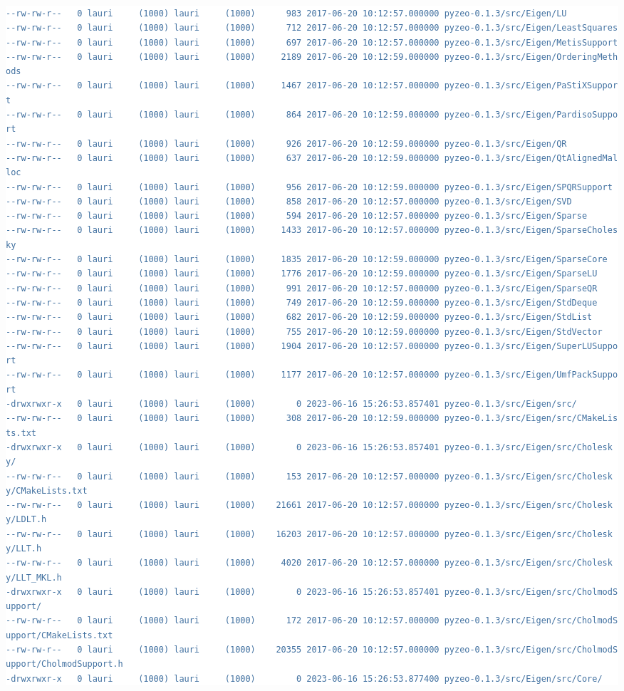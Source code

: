 ```diff
--rw-rw-r--   0 lauri     (1000) lauri     (1000)      983 2017-06-20 10:12:57.000000 pyzeo-0.1.3/src/Eigen/LU
--rw-rw-r--   0 lauri     (1000) lauri     (1000)      712 2017-06-20 10:12:57.000000 pyzeo-0.1.3/src/Eigen/LeastSquares
--rw-rw-r--   0 lauri     (1000) lauri     (1000)      697 2017-06-20 10:12:57.000000 pyzeo-0.1.3/src/Eigen/MetisSupport
--rw-rw-r--   0 lauri     (1000) lauri     (1000)     2189 2017-06-20 10:12:59.000000 pyzeo-0.1.3/src/Eigen/OrderingMethods
--rw-rw-r--   0 lauri     (1000) lauri     (1000)     1467 2017-06-20 10:12:57.000000 pyzeo-0.1.3/src/Eigen/PaStiXSupport
--rw-rw-r--   0 lauri     (1000) lauri     (1000)      864 2017-06-20 10:12:59.000000 pyzeo-0.1.3/src/Eigen/PardisoSupport
--rw-rw-r--   0 lauri     (1000) lauri     (1000)      926 2017-06-20 10:12:59.000000 pyzeo-0.1.3/src/Eigen/QR
--rw-rw-r--   0 lauri     (1000) lauri     (1000)      637 2017-06-20 10:12:59.000000 pyzeo-0.1.3/src/Eigen/QtAlignedMalloc
--rw-rw-r--   0 lauri     (1000) lauri     (1000)      956 2017-06-20 10:12:59.000000 pyzeo-0.1.3/src/Eigen/SPQRSupport
--rw-rw-r--   0 lauri     (1000) lauri     (1000)      858 2017-06-20 10:12:57.000000 pyzeo-0.1.3/src/Eigen/SVD
--rw-rw-r--   0 lauri     (1000) lauri     (1000)      594 2017-06-20 10:12:57.000000 pyzeo-0.1.3/src/Eigen/Sparse
--rw-rw-r--   0 lauri     (1000) lauri     (1000)     1433 2017-06-20 10:12:57.000000 pyzeo-0.1.3/src/Eigen/SparseCholesky
--rw-rw-r--   0 lauri     (1000) lauri     (1000)     1835 2017-06-20 10:12:59.000000 pyzeo-0.1.3/src/Eigen/SparseCore
--rw-rw-r--   0 lauri     (1000) lauri     (1000)     1776 2017-06-20 10:12:59.000000 pyzeo-0.1.3/src/Eigen/SparseLU
--rw-rw-r--   0 lauri     (1000) lauri     (1000)      991 2017-06-20 10:12:57.000000 pyzeo-0.1.3/src/Eigen/SparseQR
--rw-rw-r--   0 lauri     (1000) lauri     (1000)      749 2017-06-20 10:12:59.000000 pyzeo-0.1.3/src/Eigen/StdDeque
--rw-rw-r--   0 lauri     (1000) lauri     (1000)      682 2017-06-20 10:12:59.000000 pyzeo-0.1.3/src/Eigen/StdList
--rw-rw-r--   0 lauri     (1000) lauri     (1000)      755 2017-06-20 10:12:59.000000 pyzeo-0.1.3/src/Eigen/StdVector
--rw-rw-r--   0 lauri     (1000) lauri     (1000)     1904 2017-06-20 10:12:57.000000 pyzeo-0.1.3/src/Eigen/SuperLUSupport
--rw-rw-r--   0 lauri     (1000) lauri     (1000)     1177 2017-06-20 10:12:57.000000 pyzeo-0.1.3/src/Eigen/UmfPackSupport
-drwxrwxr-x   0 lauri     (1000) lauri     (1000)        0 2023-06-16 15:26:53.857401 pyzeo-0.1.3/src/Eigen/src/
--rw-rw-r--   0 lauri     (1000) lauri     (1000)      308 2017-06-20 10:12:59.000000 pyzeo-0.1.3/src/Eigen/src/CMakeLists.txt
-drwxrwxr-x   0 lauri     (1000) lauri     (1000)        0 2023-06-16 15:26:53.857401 pyzeo-0.1.3/src/Eigen/src/Cholesky/
--rw-rw-r--   0 lauri     (1000) lauri     (1000)      153 2017-06-20 10:12:57.000000 pyzeo-0.1.3/src/Eigen/src/Cholesky/CMakeLists.txt
--rw-rw-r--   0 lauri     (1000) lauri     (1000)    21661 2017-06-20 10:12:57.000000 pyzeo-0.1.3/src/Eigen/src/Cholesky/LDLT.h
--rw-rw-r--   0 lauri     (1000) lauri     (1000)    16203 2017-06-20 10:12:57.000000 pyzeo-0.1.3/src/Eigen/src/Cholesky/LLT.h
--rw-rw-r--   0 lauri     (1000) lauri     (1000)     4020 2017-06-20 10:12:57.000000 pyzeo-0.1.3/src/Eigen/src/Cholesky/LLT_MKL.h
-drwxrwxr-x   0 lauri     (1000) lauri     (1000)        0 2023-06-16 15:26:53.857401 pyzeo-0.1.3/src/Eigen/src/CholmodSupport/
--rw-rw-r--   0 lauri     (1000) lauri     (1000)      172 2017-06-20 10:12:57.000000 pyzeo-0.1.3/src/Eigen/src/CholmodSupport/CMakeLists.txt
--rw-rw-r--   0 lauri     (1000) lauri     (1000)    20355 2017-06-20 10:12:57.000000 pyzeo-0.1.3/src/Eigen/src/CholmodSupport/CholmodSupport.h
-drwxrwxr-x   0 lauri     (1000) lauri     (1000)        0 2023-06-16 15:26:53.877400 pyzeo-0.1.3/src/Eigen/src/Core/
```